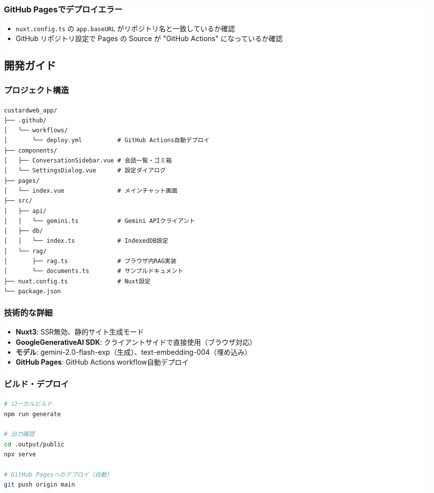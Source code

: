 ### GitHub Pagesでデプロイエラー

- `nuxt.config.ts` の `app.baseURL` がリポジトリ名と一致しているか確認
- GitHub リポジトリ設定で Pages の Source が "GitHub Actions" になっているか確認

## 開発ガイド

### プロジェクト構造

```
custardweb_app/
├── .github/
│   └── workflows/
│       └── deploy.yml          # GitHub Actions自動デプロイ
├── components/
│   ├── ConversationSidebar.vue # 会話一覧・ゴミ箱
│   └── SettingsDialog.vue      # 設定ダイアログ
├── pages/
│   └── index.vue               # メインチャット画面
├── src/
│   ├── api/
│   │   └── gemini.ts           # Gemini APIクライアント
│   ├── db/
│   │   └── index.ts            # IndexedDB設定
│   └── rag/
│       ├── rag.ts              # ブラウザ内RAG実装
│       └── documents.ts        # サンプルドキュメント
├── nuxt.config.ts              # Nuxt設定
└── package.json
```

### 技術的な詳細

- **Nuxt3**: SSR無効、静的サイト生成モード
- **GoogleGenerativeAI SDK**: クライアントサイドで直接使用（ブラウザ対応）
- **モデル**: gemini-2.0-flash-exp（生成）、text-embedding-004（埋め込み）
- **GitHub Pages**: GitHub Actions workflow自動デプロイ

### ビルド・デプロイ

```bash
# ローカルビルド
npm run generate

# 出力確認
cd .output/public
npx serve

# GitHub Pagesへのデプロイ（自動）
git push origin main
```
